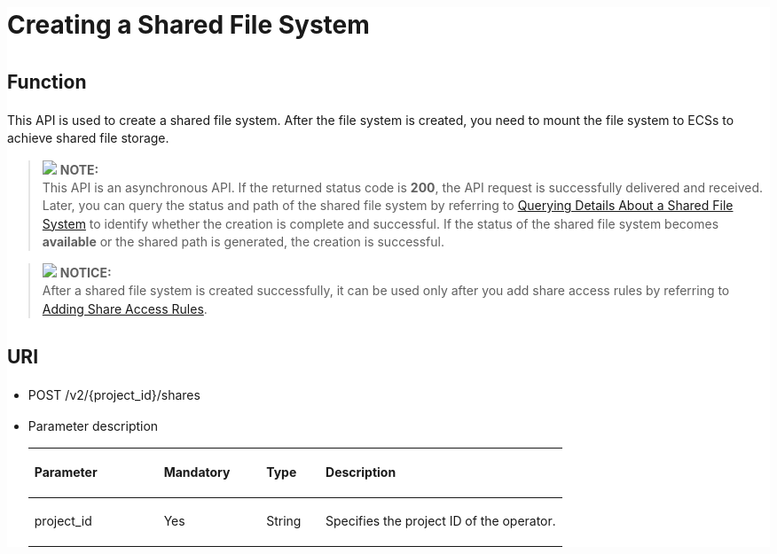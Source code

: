# Creating a Shared File System<a name="sfs_02_0021"></a>

## Function<a name="sc880cc1b32be442c93ddc31872c5bba9"></a>

This API is used to create a shared file system. After the file system is created, you need to mount the file system to ECSs to achieve shared file storage. 

>![](/images/icon-note.gif) **NOTE:**   
>This API is an asynchronous API. If the returned status code is  **200**, the API request is successfully delivered and received. Later, you can query the status and path of the shared file system by referring to  [Querying Details About a Shared File System](querying-details-about-a-shared-file-system.md)  to identify whether the creation is complete and successful. If the status of the shared file system becomes  **available**  or the shared path is generated, the creation is successful.  

>![](/images/icon-notice.gif) **NOTICE:**   
>After a shared file system is created successfully, it can be used only after you add share access rules by referring to  [Adding Share Access Rules](adding-share-access-rules.md).  

## URI<a name="s40540b8c32644992ba338ed32c274e1a"></a>

-   POST /v2/\{project\_id\}/shares
-   Parameter description

    <a name="t5f48f75db9b14c6cbfd2879dd1e7c8d1"></a>
    <table><thead align="left"><tr id="ree8732a49c9f4cbfa3cbd26bda2eb442"><th class="cellrowborder" valign="top" width="24.242424242424242%" id="mcps1.1.5.1.1"><p id="p17124101410431"><a name="p17124101410431"></a><a name="p17124101410431"></a>Parameter</p>
    </th>
    <th class="cellrowborder" valign="top" width="19.191919191919194%" id="mcps1.1.5.1.2"><p id="p1612415146430"><a name="p1612415146430"></a><a name="p1612415146430"></a>Mandatory</p>
    </th>
    <th class="cellrowborder" valign="top" width="11.111111111111112%" id="mcps1.1.5.1.3"><p id="p312416148432"><a name="p312416148432"></a><a name="p312416148432"></a>Type</p>
    </th>
    <th class="cellrowborder" valign="top" width="45.45454545454546%" id="mcps1.1.5.1.4"><p id="p3124181464318"><a name="p3124181464318"></a><a name="p3124181464318"></a>Description</p>
    </th>
    </tr>
    </thead>
    <tbody><tr id="r7dc74f4a31004f8eb4e868a93369c8a0"><td class="cellrowborder" valign="top" width="24.242424242424242%" headers="mcps1.1.5.1.1 "><p id="adf798e5d942b4301b652796bdf092f4a"><a name="adf798e5d942b4301b652796bdf092f4a"></a><a name="adf798e5d942b4301b652796bdf092f4a"></a>project_id</p>
    </td>
    <td class="cellrowborder" valign="top" width="19.191919191919194%" headers="mcps1.1.5.1.2 "><p id="a2326f73739854b4fa1892e0648821849"><a name="a2326f73739854b4fa1892e0648821849"></a><a name="a2326f73739854b4fa1892e0648821849"></a>Yes</p>
    </td>
    <td class="cellrowborder" valign="top" width="11.111111111111112%" headers="mcps1.1.5.1.3 "><p id="ac77b318c2668498189dbee0fbb5fdb09"><a name="ac77b318c2668498189dbee0fbb5fdb09"></a><a name="ac77b318c2668498189dbee0fbb5fdb09"></a>String</p>
    </td>
    <td class="cellrowborder" valign="top" width="45.45454545454546%" headers="mcps1.1.5.1.4 "><p id="a7f191d8fed27458ba04d994b7c934b80"><a name="a7f191d8fed27458ba04d994b7c934b80"></a><a name="a7f191d8fed27458ba04d994b7c934b80"></a>Specifies the project ID of the operator.</p>
    </td>
    </tr>
    </tbody>
    </table>
